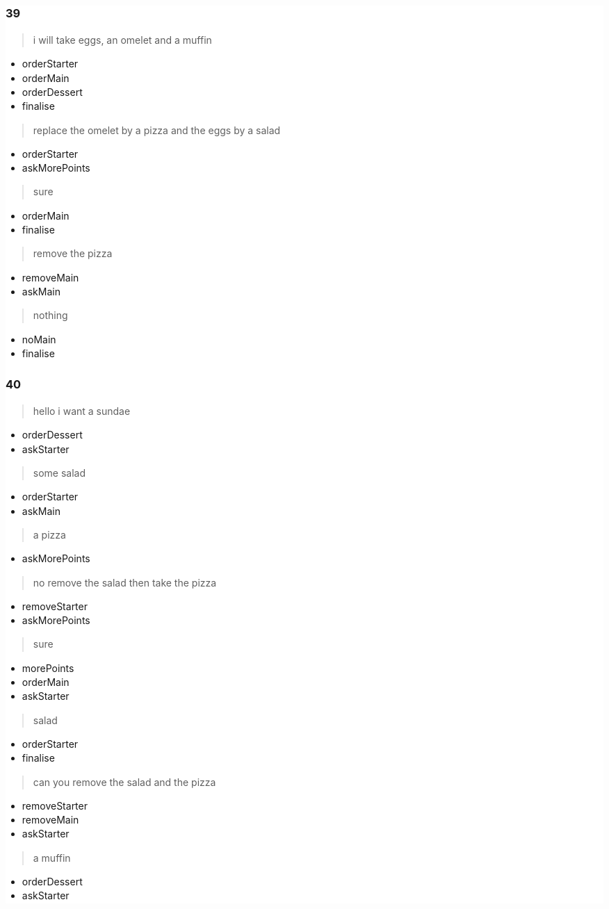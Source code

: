 ### 39 

> i will take eggs, an omelet and a muffin
- orderStarter
- orderMain
- orderDessert
- finalise

> replace the omelet by a pizza and the eggs by a salad
- orderStarter
- askMorePoints

> sure
- orderMain
- finalise

> remove the pizza
- removeMain
- askMain

> nothing
- noMain
- finalise

### 40

> hello i want a sundae
- orderDessert
- askStarter

> some salad
- orderStarter
- askMain

> a pizza
- askMorePoints

> no remove the salad then take the pizza
- removeStarter
- askMorePoints

> sure
- morePoints
- orderMain
- askStarter

> salad
- orderStarter
- finalise

> can you remove the salad and the pizza
- removeStarter
- removeMain
- askStarter

> a muffin
- orderDessert
- askStarter
